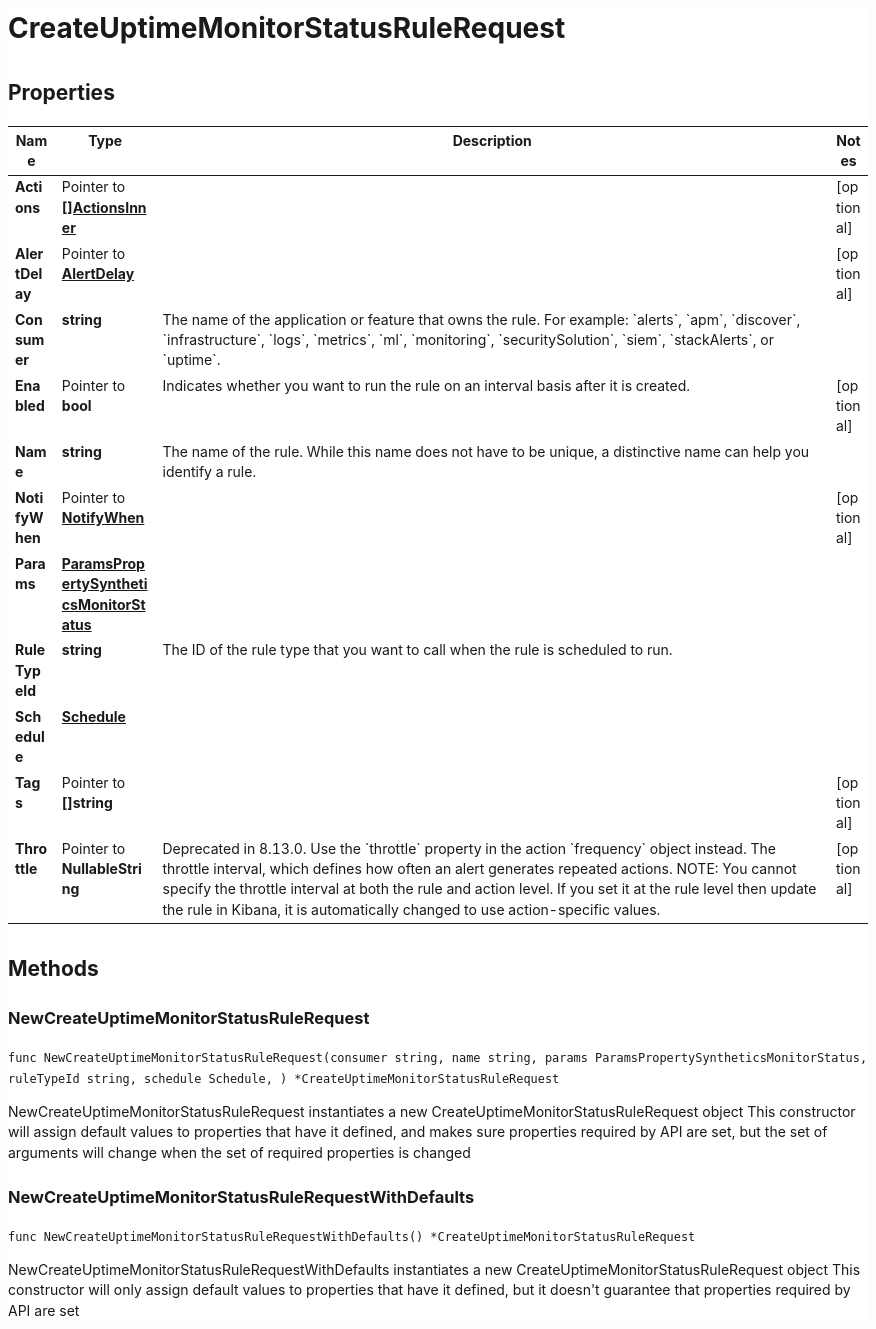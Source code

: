 # CreateUptimeMonitorStatusRuleRequest

## Properties

Name | Type | Description | Notes
------------ | ------------- | ------------- | -------------
**Actions** | Pointer to [**[]ActionsInner**](ActionsInner.md) |  | [optional] 
**AlertDelay** | Pointer to [**AlertDelay**](AlertDelay.md) |  | [optional] 
**Consumer** | **string** | The name of the application or feature that owns the rule. For example: &#x60;alerts&#x60;, &#x60;apm&#x60;, &#x60;discover&#x60;, &#x60;infrastructure&#x60;, &#x60;logs&#x60;, &#x60;metrics&#x60;, &#x60;ml&#x60;, &#x60;monitoring&#x60;, &#x60;securitySolution&#x60;, &#x60;siem&#x60;, &#x60;stackAlerts&#x60;, or &#x60;uptime&#x60;.  | 
**Enabled** | Pointer to **bool** | Indicates whether you want to run the rule on an interval basis after it is created. | [optional] 
**Name** | **string** | The name of the rule. While this name does not have to be unique, a distinctive name can help you identify a rule.  | 
**NotifyWhen** | Pointer to [**NotifyWhen**](NotifyWhen.md) |  | [optional] 
**Params** | [**ParamsPropertySyntheticsMonitorStatus**](ParamsPropertySyntheticsMonitorStatus.md) |  | 
**RuleTypeId** | **string** | The ID of the rule type that you want to call when the rule is scheduled to run. | 
**Schedule** | [**Schedule**](Schedule.md) |  | 
**Tags** | Pointer to **[]string** |  | [optional] 
**Throttle** | Pointer to **NullableString** | Deprecated in 8.13.0. Use the &#x60;throttle&#x60; property in the action &#x60;frequency&#x60; object instead. The throttle interval, which defines how often an alert generates repeated actions. NOTE: You cannot specify the throttle interval at both the rule and action level. If you set it at the rule level then update the rule in Kibana, it is automatically changed to use action-specific values.  | [optional] 

## Methods

### NewCreateUptimeMonitorStatusRuleRequest

`func NewCreateUptimeMonitorStatusRuleRequest(consumer string, name string, params ParamsPropertySyntheticsMonitorStatus, ruleTypeId string, schedule Schedule, ) *CreateUptimeMonitorStatusRuleRequest`

NewCreateUptimeMonitorStatusRuleRequest instantiates a new CreateUptimeMonitorStatusRuleRequest object
This constructor will assign default values to properties that have it defined,
and makes sure properties required by API are set, but the set of arguments
will change when the set of required properties is changed

### NewCreateUptimeMonitorStatusRuleRequestWithDefaults

`func NewCreateUptimeMonitorStatusRuleRequestWithDefaults() *CreateUptimeMonitorStatusRuleRequest`

NewCreateUptimeMonitorStatusRuleRequestWithDefaults instantiates a new CreateUptimeMonitorStatusRuleRequest object
This constructor will only assign default values to properties that have it defined,
but it doesn't guarantee that properties required by API are set
